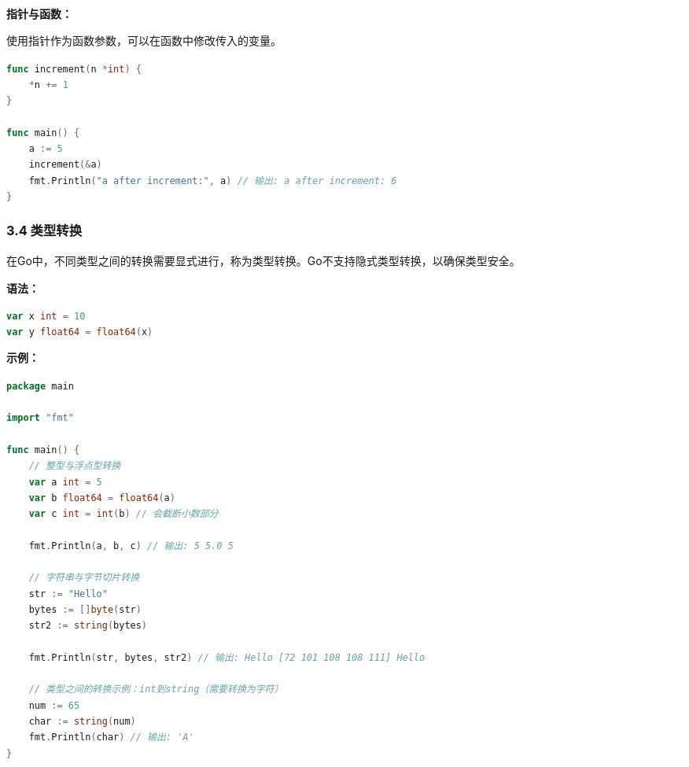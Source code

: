 **指针与函数：**

使用指针作为函数参数，可以在函数中修改传入的变量。

```go
func increment(n *int) {
    *n += 1
}

func main() {
    a := 5
    increment(&a)
    fmt.Println("a after increment:", a) // 输出: a after increment: 6
}
```

### 3.4 类型转换

在Go中，不同类型之间的转换需要显式进行，称为类型转换。Go不支持隐式类型转换，以确保类型安全。

**语法：**

```go
var x int = 10
var y float64 = float64(x)
```

**示例：**

```go
package main

import "fmt"

func main() {
    // 整型与浮点型转换
    var a int = 5
    var b float64 = float64(a)
    var c int = int(b) // 会截断小数部分

    fmt.Println(a, b, c) // 输出: 5 5.0 5

    // 字符串与字节切片转换
    str := "Hello"
    bytes := []byte(str)
    str2 := string(bytes)

    fmt.Println(str, bytes, str2) // 输出: Hello [72 101 108 108 111] Hello

    // 类型之间的转换示例：int到string（需要转换为字符）
    num := 65
    char := string(num)
    fmt.Println(char) // 输出: 'A'
}
```
